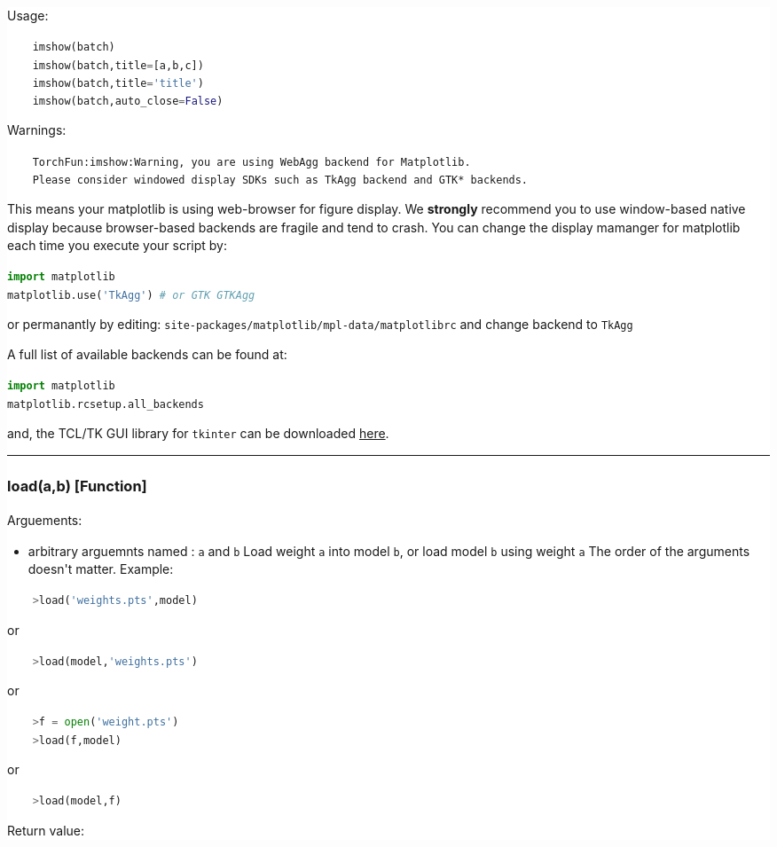 Usage:
```python
    imshow(batch)
    imshow(batch,title=[a,b,c])
    imshow(batch,title='title')
    imshow(batch,auto_close=False) 
```
Warnings:
```text
    TorchFun:imshow:Warning, you are using WebAgg backend for Matplotlib. 
    Please consider windowed display SDKs such as TkAgg backend and GTK* backends.
```
This means your matplotlib is using web-browser for figure display. We __strongly__ recommend you to use window-based native display because browser-based backends are fragile and tend to crash. You can change the display mamanger for matplotlib each time you execute your script by:
```python
import matplotlib
matplotlib.use('TkAgg') # or GTK GTKAgg
```
or permanantly by editing: `site-packages/matplotlib/mpl-data/matplotlibrc` and change backend to `TkAgg`

A full list of available backends can be found at:
```python
import matplotlib
matplotlib.rcsetup.all_backends
```
and, the TCL/TK GUI library for `tkinter` can be downloaded [here](https://www.tcl.tk/).

----------------

### load(a,b) [Function]
Arguements:
* arbitrary arguemnts named : `a` and `b`
Load weight `a` into model `b`, or load model `b` using weight `a`
The order of the arguments doesn't matter.
Example:

```python
    >load('weights.pts',model)
```

or
```python
    >load(model,'weights.pts')
```
or
```python
    >f = open('weight.pts')
    >load(f,model)
```
or
```python
    >load(model,f)
```
Return value:
